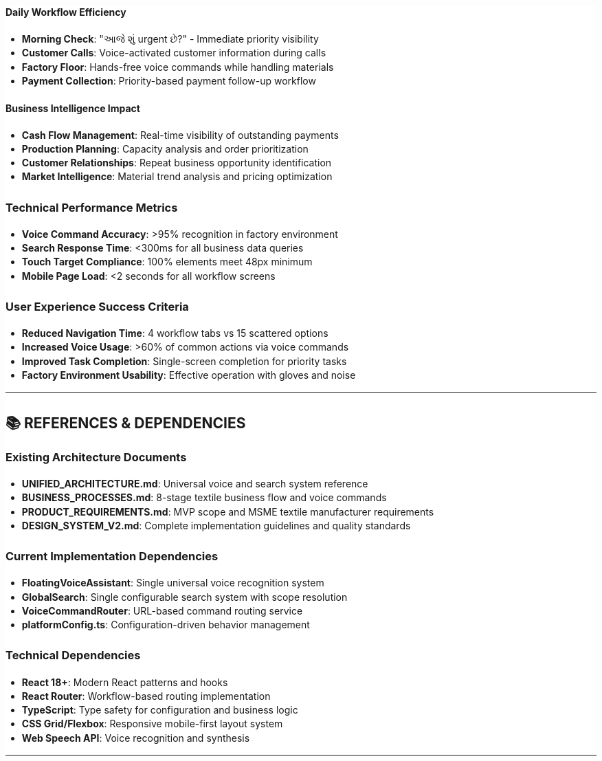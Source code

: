 #### **Daily Workflow Efficiency**
- **Morning Check**: "આજે શું urgent છે?" - Immediate priority visibility
- **Customer Calls**: Voice-activated customer information during calls
- **Factory Floor**: Hands-free voice commands while handling materials
- **Payment Collection**: Priority-based payment follow-up workflow

#### **Business Intelligence Impact**
- **Cash Flow Management**: Real-time visibility of outstanding payments
- **Production Planning**: Capacity analysis and order prioritization
- **Customer Relationships**: Repeat business opportunity identification
- **Market Intelligence**: Material trend analysis and pricing optimization

### **Technical Performance Metrics**
- **Voice Command Accuracy**: >95% recognition in factory environment
- **Search Response Time**: <300ms for all business data queries
- **Touch Target Compliance**: 100% elements meet 48px minimum
- **Mobile Page Load**: <2 seconds for all workflow screens

### **User Experience Success Criteria**
- **Reduced Navigation Time**: 4 workflow tabs vs 15 scattered options
- **Increased Voice Usage**: >60% of common actions via voice commands
- **Improved Task Completion**: Single-screen completion for priority tasks
- **Factory Environment Usability**: Effective operation with gloves and noise

---


## 📚 **REFERENCES & DEPENDENCIES**

### **Existing Architecture Documents**
- **UNIFIED_ARCHITECTURE.md**: Universal voice and search system reference
- **BUSINESS_PROCESSES.md**: 8-stage textile business flow and voice commands
- **PRODUCT_REQUIREMENTS.md**: MVP scope and MSME textile manufacturer requirements
- **DESIGN_SYSTEM_V2.md**: Complete implementation guidelines and quality standards

### **Current Implementation Dependencies**
- **FloatingVoiceAssistant**: Single universal voice recognition system
- **GlobalSearch**: Single configurable search system with scope resolution
- **VoiceCommandRouter**: URL-based command routing service
- **platformConfig.ts**: Configuration-driven behavior management


### **Technical Dependencies**
- **React 18+**: Modern React patterns and hooks
- **React Router**: Workflow-based routing implementation
- **TypeScript**: Type safety for configuration and business logic
- **CSS Grid/Flexbox**: Responsive mobile-first layout system
- **Web Speech API**: Voice recognition and synthesis

---

